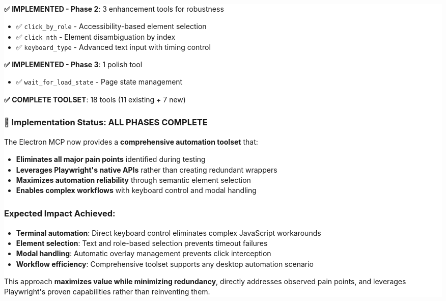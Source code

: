 **✅ IMPLEMENTED - Phase 2**: 3 enhancement tools for robustness
- ✅ `click_by_role` - Accessibility-based element selection
- ✅ `click_nth` - Element disambiguation by index
- ✅ `keyboard_type` - Advanced text input with timing control

**✅ IMPLEMENTED - Phase 3**: 1 polish tool
- ✅ `wait_for_load_state` - Page state management

**✅ COMPLETE TOOLSET**: 18 tools (11 existing + 7 new)

### **🚀 Implementation Status: ALL PHASES COMPLETE**

The Electron MCP now provides a **comprehensive automation toolset** that:
- **Eliminates all major pain points** identified during testing
- **Leverages Playwright's native APIs** rather than creating redundant wrappers
- **Maximizes automation reliability** through semantic element selection
- **Enables complex workflows** with keyboard control and modal handling

### **Expected Impact Achieved:**
- **Terminal automation**: Direct keyboard control eliminates complex JavaScript workarounds
- **Element selection**: Text and role-based selection prevents timeout failures
- **Modal handling**: Automatic overlay management prevents click interception
- **Workflow efficiency**: Comprehensive toolset supports any desktop automation scenario

This approach **maximizes value while minimizing redundancy**, directly addresses observed pain points, and leverages Playwright's proven capabilities rather than reinventing them.